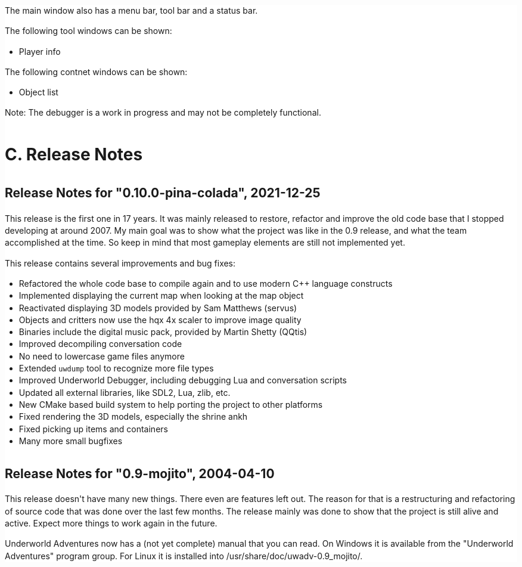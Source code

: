 The main window also has a menu bar, tool bar and a status bar.

The following tool windows can be shown:

- Player info

The following contnet windows can be shown:

- Object list

Note: The debugger is a work in progress and may not be completely functional.


# C. Release Notes

## Release Notes for "0.10.0-pina-colada", 2021-12-25

This release is the first one in 17 years. It was mainly released to restore,
refactor and improve the old code base that I stopped developing at around
2007. My main goal was to show what the project was like in the 0.9 release,
and what the team accomplished at the time. So keep in mind that most gameplay
elements are still not implemented yet.

This release contains several improvements and bug fixes:

- Refactored the whole code base to compile again and to use modern C++
  language constructs
- Implemented displaying the current map when looking at the map object
- Reactivated displaying 3D models provided by Sam Matthews (servus)
- Objects and critters now use the hqx 4x scaler to improve image quality
- Binaries include the digital music pack, provided by Martin Shetty (QQtis)
- Improved decompiling conversation code
- No need to lowercase game files anymore
- Extended `uwdump` tool to recognize more file types
- Improved Underworld Debugger, including debugging Lua and conversation
  scripts
- Updated all external libraries, like SDL2, Lua, zlib, etc.
- New CMake based build system to help porting the project to other platforms
- Fixed rendering the 3D models, especially the shrine ankh
- Fixed picking up items and containers
- Many more small bugfixes

## Release Notes for "0.9-mojito", 2004-04-10

This release doesn't have many new things. There even are features left out.
The reason for that is a restructuring and refactoring of source code that was
done over the last few months. The release mainly was done to show that the
project is still alive and active. Expect more things to work again in the
future.

Underworld Adventures now has a (not yet complete) manual that you can read.
On Windows it is available from the "Underworld Adventures" program group. For
Linux it is installed into /usr/share/doc/uwadv-0.9_mojito/.
